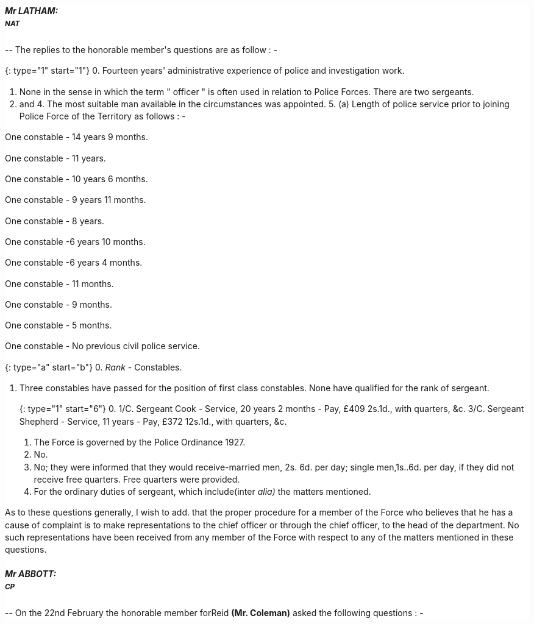 ##### Mr LATHAM:<br><small class="text-muted">NAT</small>

-- The replies to the honorable member's questions are as follow : - 

{: type="1" start="1"}
0. Fourteen years' administrative experience of police and investigation work. 
1. None in the sense in which the term " officer " is often used in relation to Police Forces. There are two sergeants. 
2. and 4. The most suitable man available in the circumstances was appointed. 5. (a) Length of police service prior to joining Police Force of the Territory as follows :  - 

One constable - 14 years 9 months. 

One constable - 11 years. 

One constable - 10 years 6 months. 

One constable - 9 years 11 months. 

One constable - 8 years. 

One constable -6 years 10 months. 

One constable -6 years 4 months. 

One constable - 11 months. 

One constable - 9 months. 

One constable - 5 months. 

One constable - No previous civil police service. 

{: type="a" start="b"}
0. 
 *Rank* - Constables. 
1. Three constables have passed for the position of first class constables. None have qualified for the rank of sergeant. 

    {: type="1" start="6"}
    0. 1/C. Sergeant Cook - Service, 20 years 2 months - Pay, £409 2s.1d., with quarters, &amp;c. 3/C. Sergeant Shepherd - Service, 11 years - Pay, £372 12s.1d., with quarters, &amp;c. 
    1. The Force is governed by the Police Ordinance 1927. 
    2. No. 
    3. No; they were informed that they would receive-married men, 2s. 6d. per day; single men,1s..6d. per day, if they did not receive free quarters. Free quarters were provided. 
    4. For the ordinary duties of sergeant, which include(inter  *alia)*  the matters mentioned. 


As to these questions generally, I wish to add. that the proper procedure for a member of the Force who believes that he has a cause of complaint is to make representations to the chief officer or through the chief officer, to the head of the department. No such representations have been received from any member of the Force with respect to any of the matters mentioned in these questions. 

##### Mr ABBOTT:<br><small class="text-muted">CP</small>

-- On the 22nd February the honorable member forReid  **(Mr. Coleman)**  asked the following questions :  - 
